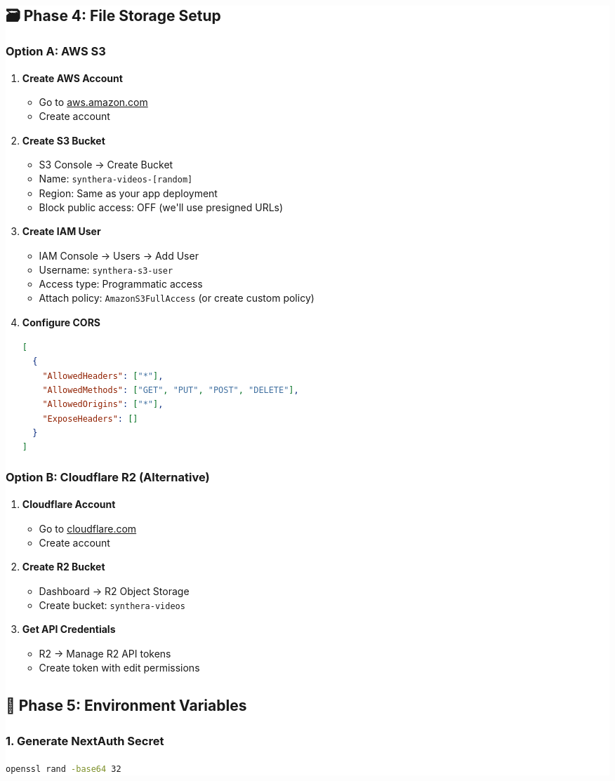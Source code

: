 ## 🗃️ Phase 4: File Storage Setup

### Option A: AWS S3

1. **Create AWS Account**
   - Go to [aws.amazon.com](https://aws.amazon.com)
   - Create account

2. **Create S3 Bucket**
   - S3 Console → Create Bucket
   - Name: `synthera-videos-[random]`
   - Region: Same as your app deployment
   - Block public access: OFF (we'll use presigned URLs)

3. **Create IAM User**
   - IAM Console → Users → Add User
   - Username: `synthera-s3-user`
   - Access type: Programmatic access
   - Attach policy: `AmazonS3FullAccess` (or create custom policy)

4. **Configure CORS**
   ```json
   [
     {
       "AllowedHeaders": ["*"],
       "AllowedMethods": ["GET", "PUT", "POST", "DELETE"],
       "AllowedOrigins": ["*"],
       "ExposeHeaders": []
     }
   ]
   ```

### Option B: Cloudflare R2 (Alternative)

1. **Cloudflare Account**
   - Go to [cloudflare.com](https://cloudflare.com)
   - Create account

2. **Create R2 Bucket**
   - Dashboard → R2 Object Storage
   - Create bucket: `synthera-videos`

3. **Get API Credentials**
   - R2 → Manage R2 API tokens
   - Create token with edit permissions

## 🔑 Phase 5: Environment Variables

### 1. Generate NextAuth Secret
```bash
openssl rand -base64 32
```
